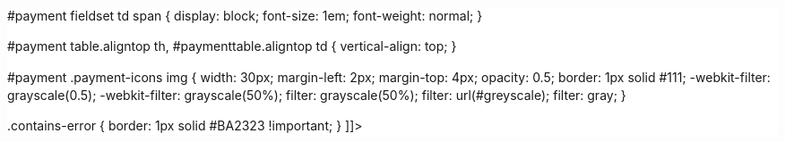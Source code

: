 #payment fieldset td span {
    display: block;
    font-size: 1em;
    font-weight: normal;
	}

#payment table.aligntop th, #paymenttable.aligntop td {
	vertical-align: top;
	}

#payment .payment-icons img {
	width: 30px;
	margin-left: 2px;
	margin-top: 4px;
	opacity: 0.5;
	border: 1px solid #111;
	-webkit-filter: grayscale(0.5);
	-webkit-filter: grayscale(50%);
	filter: grayscale(50%);
	filter: url(#greyscale);
	filter: gray;
	}
	
.contains-error {
	border: 1px solid #BA2323 !important;
	}
		]]>
		</stylesheet>
	</stylesheets>
	<templates>
		<template name="footer" version="1817"><![CDATA[	<br />
<footer>
	<div class="wrapper" align="center">
		<div id="mainwidth2">	
		<span class="smalltext">
<div id="brdfooter" class="block">
	
</div>

		</span>
	</div>
  </div>	
</footer>
</div>
</div>


                <!-- MyBB is free software developed and maintained by a volunteer community.
					It would be much appreciated by the MyBB Group if you left the full copyright and "powered by" notice intact,
					to show your support for MyBB.  If you choose to remove or modify the copyright below,
					you may be refused support on the MyBB Community Forums.

					This is free software, support us and we'll support you. -->
				<!-- End powered by --> 
		